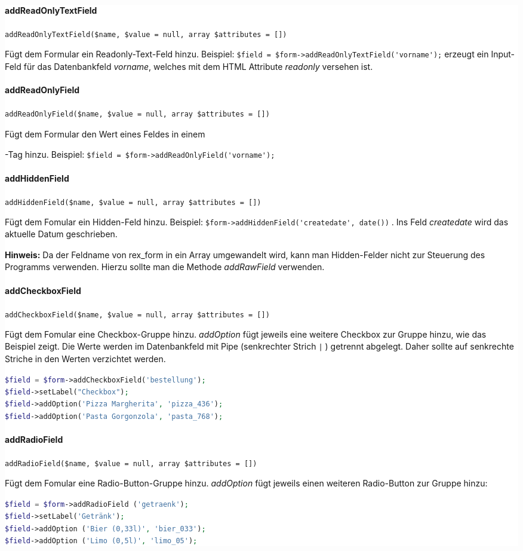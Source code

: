 #### addReadOnlyTextField

`addReadOnlyTextField($name, $value = null, array $attributes = [])` 

Fügt dem Formular ein Readonly-Text-Feld hinzu. Beispiel: `$field = $form->addReadOnlyTextField('vorname');` erzeugt ein Input-Feld für das Datenbankfeld *vorname*, welches mit dem HTML Attribute *readonly* versehen ist.

<a name="addreadonlyfield"></a>

#### addReadOnlyField

`addReadOnlyField($name, $value = null, array $attributes = [])` 

Fügt dem Formular den Wert eines Feldes in einem *<p>*-Tag hinzu. Beispiel: `$field = $form->addReadOnlyField('vorname');` 

<a name="addhiddenfield"></a>

#### addHiddenField

`addHiddenField($name, $value = null, array $attributes = [])` 

Fügt dem Fomular ein Hidden-Feld hinzu. Beispiel: `$form->addHiddenField('createdate', date())` . Ins Feld *createdate* wird das aktuelle Datum geschrieben.

**Hinweis:** Da der Feldname von rex_form in ein Array umgewandelt wird, kann man Hidden-Felder nicht zur Steuerung des Programms verwenden. Hierzu sollte man die Methode *addRawField* verwenden.

<a name="addcheckboxfield"></a>

#### addCheckboxField

`addCheckboxField($name, $value = null, array $attributes = [])` 

Fügt dem Fomular eine Checkbox-Gruppe hinzu. *addOption* fügt jeweils eine weitere Checkbox zur Gruppe hinzu, wie das Beispiel zeigt. Die Werte werden im Datenbankfeld mit Pipe (senkrechter Strich `|` ) getrennt abgelegt. Daher sollte auf senkrechte Striche in den Werten verzichtet werden.

```php
$field = $form->addCheckboxField('bestellung');
$field->setLabel("Checkbox");
$field->addOption('Pizza Margherita', 'pizza_436');
$field->addOption('Pasta Gorgonzola', 'pasta_768');
```

<a name="addradiofield"></a>

#### addRadioField

`addRadioField($name, $value = null, array $attributes = [])` 

Fügt dem Fomular eine Radio-Button-Gruppe hinzu. *addOption* fügt jeweils einen weiteren Radio-Button zur Gruppe hinzu:

```php
$field = $form->addRadioField ('getraenk');
$field->setLabel('Getränk');
$field->addOption ('Bier (0,33l)', 'bier_033');
$field->addOption ('Limo (0,5l)', 'limo_05');
```
